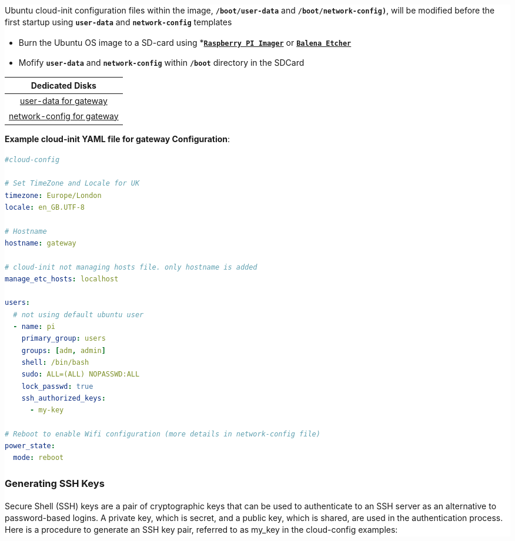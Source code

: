 Ubuntu cloud-init configuration files within the image, **`/boot/user-data`** and **`/boot/network-config)`**, will be modified before the first startup using **`user-data`** and **`network-config`** templates

- Burn the Ubuntu OS image to a SD-card using *[**`Raspberry PI Imager`**](https://www.raspberrypi.com/software/) or [**`Balena Etcher`**](https://etcher.balena.io/)

- Mofify **`user-data`** and **`network-config`** within **`/boot`** directory in the SDCard

<div class="centered-table">

| Dedicated Disks |
|:---------------:|
| [user-data for gateway](https://github.com/Crypto-Aggressor/PiKube-Kubernetes-Cluster/blob/production/build/metal/raspberry-pi/cloud-init/gateway/user-data) |
| [network-config for gateway](https://github.com/Crypto-Aggressor/PiKube-Kubernetes-Cluster/blob/production/build/metal/raspberry-pi/cloud-init/gateway/network-config) |

</div>

**Example cloud-init YAML file for gateway Configuration**:

  ```yaml
  #cloud-config

  # Set TimeZone and Locale for UK
  timezone: Europe/London
  locale: en_GB.UTF-8

  # Hostname
  hostname: gateway

  # cloud-init not managing hosts file. only hostname is added
  manage_etc_hosts: localhost

  users:
    # not using default ubuntu user
    - name: pi
      primary_group: users
      groups: [adm, admin]
      shell: /bin/bash
      sudo: ALL=(ALL) NOPASSWD:ALL
      lock_passwd: true
      ssh_authorized_keys:
        - my-key

  # Reboot to enable Wifi configuration (more details in network-config file)
  power_state:
    mode: reboot
  ```

### Generating SSH Keys

Secure Shell (SSH) keys are a pair of cryptographic keys that can be used to authenticate to an SSH server as an alternative to password-based logins. A private key, which is secret, and a public key, which is shared, are used in the authentication process. Here is a procedure to generate an SSH key pair, referred to as my_key in the cloud-config examples:
